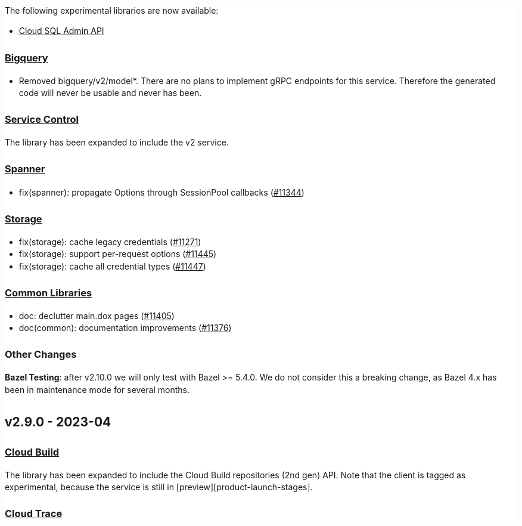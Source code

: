 The following experimental libraries are now available:

- [Cloud SQL Admin API](/google/cloud/sql/README.md)

### [Bigquery](/google/cloud/bigquery/README.md)

- Removed bigquery/v2/model\*. There are no plans to implement gRPC endpoints
  for this service. Therefore the generated code will never be usable and never
  has been.

### [Service Control](/google/cloud/servicecontrol/README.md)

The library has been expanded to include the v2 service.

### [Spanner](/google/cloud/spanner/README.md)

- fix(spanner): propagate Options through SessionPool callbacks
  ([#11344](https://github.com/googleapis/google-cloud-cpp/pull/11344))

### [Storage](/google/cloud/storage/README.md)

- fix(storage): cache legacy credentials
  ([#11271](https://github.com/googleapis/google-cloud-cpp/pull/11271))
- fix(storage): support per-request options
  ([#11445](https://github.com/googleapis/google-cloud-cpp/pull/11445))
- fix(storage): cache all credential types
  ([#11447](https://github.com/googleapis/google-cloud-cpp/pull/11447))

### [Common Libraries](/google/cloud/README.md)

- doc: declutter main.dox pages
  ([#11405](https://github.com/googleapis/google-cloud-cpp/pull/11405))
- doc(common): documentation improvements
  ([#11376](https://github.com/googleapis/google-cloud-cpp/pull/11376))

### Other Changes

**Bazel Testing**: after v2.10.0 we will only test with Bazel >= 5.4.0. We do
not consider this a breaking change, as Bazel 4.x has been in maintenance mode
for several months.

## v2.9.0 - 2023-04

### [Cloud Build](/google/cloud/cloudbuild/README.md)

The library has been expanded to include the Cloud Build repositories (2nd gen)
API. Note that the client is tagged as experimental, because the service is
still in [preview][product-launch-stages].

### [Cloud Trace](/google/cloud/trace/README.md)
